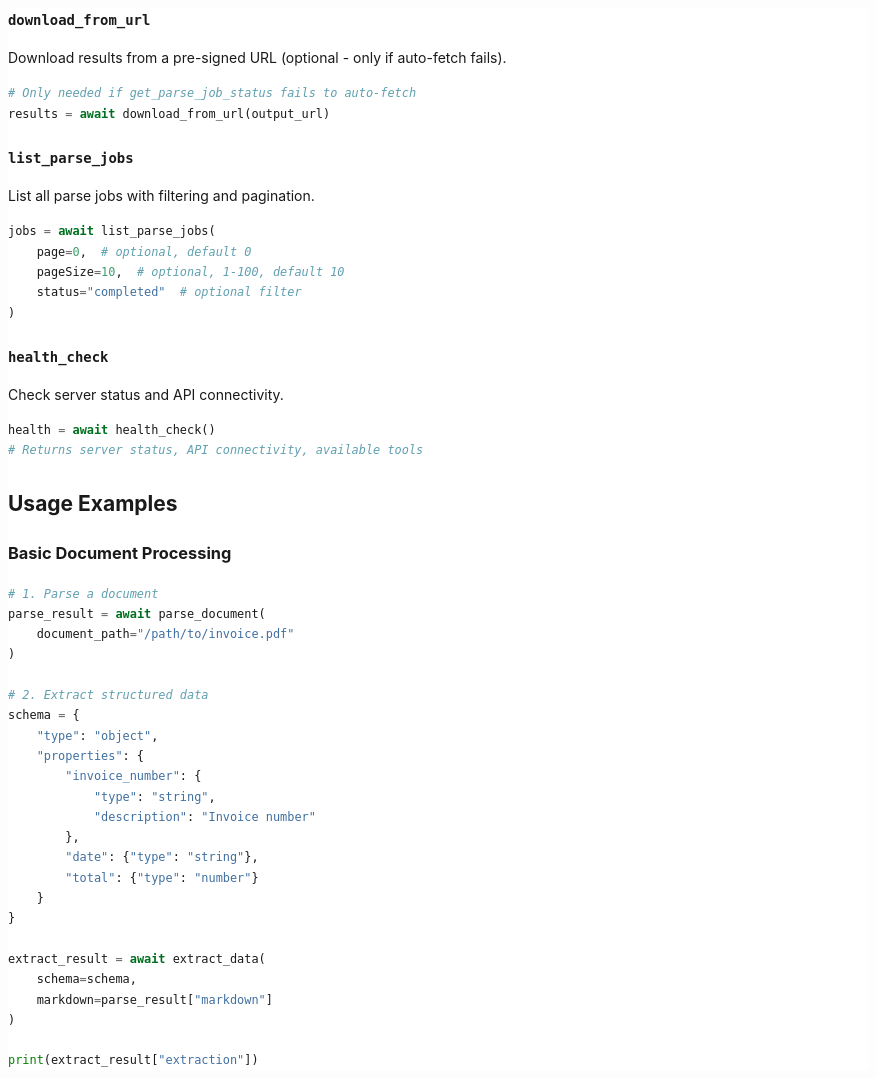 ### `download_from_url`
Download results from a pre-signed URL (optional - only if auto-fetch fails).

```python
# Only needed if get_parse_job_status fails to auto-fetch
results = await download_from_url(output_url)
```

### `list_parse_jobs`
List all parse jobs with filtering and pagination.

```python
jobs = await list_parse_jobs(
    page=0,  # optional, default 0
    pageSize=10,  # optional, 1-100, default 10
    status="completed"  # optional filter
)
```

### `health_check`
Check server status and API connectivity.

```python
health = await health_check()
# Returns server status, API connectivity, available tools
```

## Usage Examples

### Basic Document Processing

```python
# 1. Parse a document
parse_result = await parse_document(
    document_path="/path/to/invoice.pdf"
)

# 2. Extract structured data
schema = {
    "type": "object",
    "properties": {
        "invoice_number": {
            "type": "string",
            "description": "Invoice number"
        },
        "date": {"type": "string"},
        "total": {"type": "number"}
    }
}

extract_result = await extract_data(
    schema=schema,
    markdown=parse_result["markdown"]
)

print(extract_result["extraction"])
```
